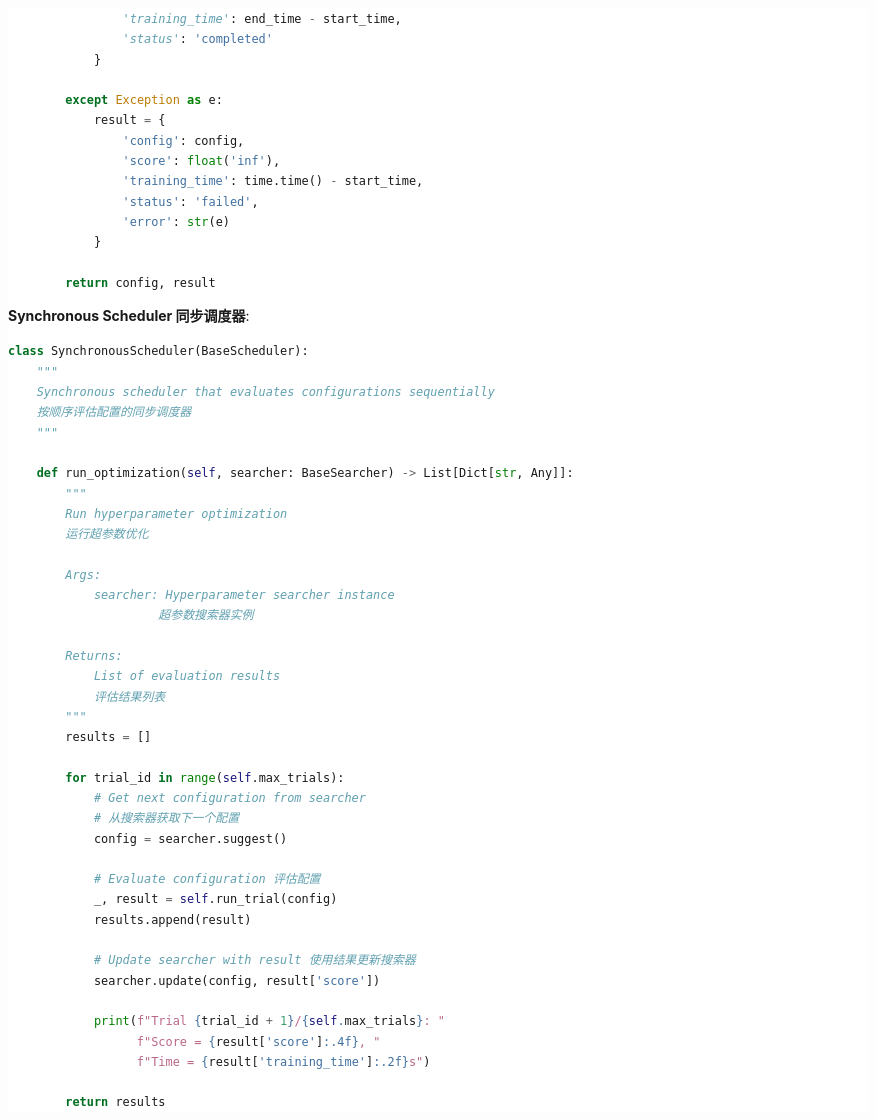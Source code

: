 ```python
                'training_time': end_time - start_time,
                'status': 'completed'
            }
            
        except Exception as e:
            result = {
                'config': config,
                'score': float('inf'),
                'training_time': time.time() - start_time,
                'status': 'failed',
                'error': str(e)
            }
        
        return config, result
```

**Synchronous Scheduler 同步调度器**:

```python
class SynchronousScheduler(BaseScheduler):
    """
    Synchronous scheduler that evaluates configurations sequentially
    按顺序评估配置的同步调度器
    """
    
    def run_optimization(self, searcher: BaseSearcher) -> List[Dict[str, Any]]:
        """
        Run hyperparameter optimization
        运行超参数优化
        
        Args:
            searcher: Hyperparameter searcher instance
                     超参数搜索器实例
        
        Returns:
            List of evaluation results
            评估结果列表
        """
        results = []
        
        for trial_id in range(self.max_trials):
            # Get next configuration from searcher
            # 从搜索器获取下一个配置
            config = searcher.suggest()
            
            # Evaluate configuration 评估配置
            _, result = self.run_trial(config)
            results.append(result)
            
            # Update searcher with result 使用结果更新搜索器
            searcher.update(config, result['score'])
            
            print(f"Trial {trial_id + 1}/{self.max_trials}: "
                  f"Score = {result['score']:.4f}, "
                  f"Time = {result['training_time']:.2f}s")
        
        return results
```
